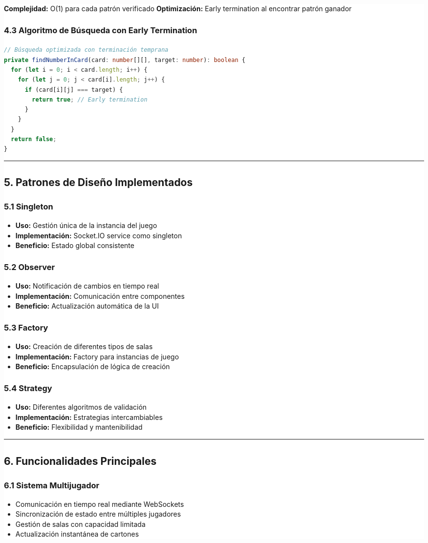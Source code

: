 **Complejidad:** O(1) para cada patrón verificado
**Optimización:** Early termination al encontrar patrón ganador

### 4.3 Algoritmo de Búsqueda con Early Termination
```typescript
// Búsqueda optimizada con terminación temprana
private findNumberInCard(card: number[][], target: number): boolean {
  for (let i = 0; i < card.length; i++) {
    for (let j = 0; j < card[i].length; j++) {
      if (card[i][j] === target) {
        return true; // Early termination
      }
    }
  }
  return false;
}
```

---

## 5. Patrones de Diseño Implementados

### 5.1 Singleton
- **Uso:** Gestión única de la instancia del juego
- **Implementación:** Socket.IO service como singleton
- **Beneficio:** Estado global consistente

### 5.2 Observer
- **Uso:** Notificación de cambios en tiempo real
- **Implementación:** Comunicación entre componentes
- **Beneficio:** Actualización automática de la UI

### 5.3 Factory
- **Uso:** Creación de diferentes tipos de salas
- **Implementación:** Factory para instancias de juego
- **Beneficio:** Encapsulación de lógica de creación

### 5.4 Strategy
- **Uso:** Diferentes algoritmos de validación
- **Implementación:** Estrategias intercambiables
- **Beneficio:** Flexibilidad y mantenibilidad

---

## 6. Funcionalidades Principales

### 6.1 Sistema Multijugador
- Comunicación en tiempo real mediante WebSockets
- Sincronización de estado entre múltiples jugadores
- Gestión de salas con capacidad limitada
- Actualización instantánea de cartones
